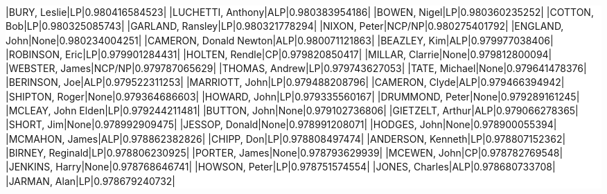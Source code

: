 |BURY, Leslie|LP|0.980416584523|
|LUCHETTI, Anthony|ALP|0.980383954186|
|BOWEN, Nigel|LP|0.980360235252|
|COTTON, Bob|LP|0.980325085743|
|GARLAND, Ransley|LP|0.980321778294|
|NIXON, Peter|NCP/NP|0.980275401792|
|ENGLAND, John|None|0.980234004251|
|CAMERON, Donald Newton|ALP|0.980071121863|
|BEAZLEY, Kim|ALP|0.979977038406|
|ROBINSON, Eric|LP|0.979901284431|
|HOLTEN, Rendle|CP|0.979820850417|
|MILLAR, Clarrie|None|0.979812800094|
|WEBSTER, James|NCP/NP|0.979787065629|
|THOMAS, Andrew|LP|0.979743627053|
|TATE, Michael|None|0.979641478376|
|BERINSON, Joe|ALP|0.979522311253|
|MARRIOTT, John|LP|0.979488208796|
|CAMERON, Clyde|ALP|0.979466394942|
|SHIPTON, Roger|None|0.979364686603|
|HOWARD, John|LP|0.979335560167|
|DRUMMOND, Peter|None|0.979289161245|
|MCLEAY, John Elden|LP|0.979244211481|
|BUTTON, John|None|0.979102736806|
|GIETZELT, Arthur|ALP|0.979066278365|
|SHORT, Jim|None|0.978992909475|
|JESSOP, Donald|None|0.978991208071|
|HODGES, John|None|0.978900055394|
|MCMAHON, James|ALP|0.978862382826|
|CHIPP, Don|LP|0.978808497474|
|ANDERSON, Kenneth|LP|0.978807152362|
|BIRNEY, Reginald|LP|0.978806230925|
|PORTER, James|None|0.978793629939|
|MCEWEN, John|CP|0.978782769548|
|JENKINS, Harry|None|0.978768646741|
|HOWSON, Peter|LP|0.978751574554|
|JONES, Charles|ALP|0.978680733708|
|JARMAN, Alan|LP|0.978679240732|